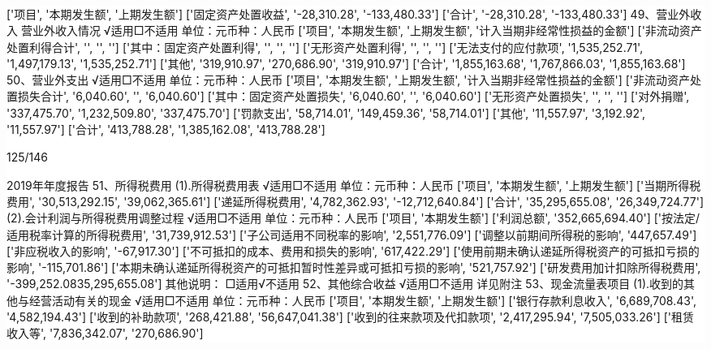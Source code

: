 ['项目', '本期发生额', '上期发生额']
['固定资产处置收益', '-28,310.28', '-133,480.33']
['合计', '-28,310.28', '-133,480.33']
49、营业外收入
营业外收入情况
√适用□不适用
单位：元币种：人民币
['项目', '本期发生额', '上期发生额', '计入当期非经常性损益的金额']
['非流动资产处置利得合计', '', '', '']
['其中：固定资产处置利得', '', '', '']
['无形资产处置利得', '', '', '']
['无法支付的应付款项', '1,535,252.71', '1,497,179.13', '1,535,252.71']
['其他', '319,910.97', '270,686.90', '319,910.97']
['合计', '1,855,163.68', '1,767,866.03', '1,855,163.68']
50、营业外支出
√适用□不适用
单位：元币种：人民币
['项目', '本期发生额', '上期发生额', '计入当期非经常性损益的金额']
['非流动资产处置损失合计', '6,040.60', '', '6,040.60']
['其中：固定资产处置损失', '6,040.60', '', '6,040.60']
['无形资产处置损失', '', '', '']
['对外捐赠', '337,475.70', '1,232,509.80', '337,475.70']
['罚款支出', '58,714.01', '149,459.36', '58,714.01']
['其他', '11,557.97', '3,192.92', '11,557.97']
['合计', '413,788.28', '1,385,162.08', '413,788.28']

125/146

2019年年度报告
51、所得税费用
(1).所得税费用表
√适用□不适用
单位：元币种：人民币
['项目', '本期发生额', '上期发生额']
['当期所得税费用', '30,513,292.15', '39,062,365.61']
['递延所得税费用', '4,782,362.93', '-12,712,640.84']
['合计', '35,295,655.08', '26,349,724.77']
(2).会计利润与所得税费用调整过程
√适用□不适用
单位：元币种：人民币
['项目', '本期发生额']
['利润总额', '352,665,694.40']
['按法定/适用税率计算的所得税费用', '31,739,912.53']
['子公司适用不同税率的影响', '2,551,776.09']
['调整以前期间所得税的影响', '447,657.49']
['非应税收入的影响', '-67,917.30']
['不可抵扣的成本、费用和损失的影响', '617,422.29']
['使用前期未确认递延所得税资产的可抵扣亏损的影响', '-115,701.86']
['本期未确认递延所得税资产的可抵扣暂时性差异或可抵扣亏损的影响', '521,757.92']
['研发费用加计扣除所得税费用', '-399,252.0835,295,655.08']
其他说明：
□适用√不适用
52、其他综合收益
√适用□不适用
详见附注
53、现金流量表项目
(1).收到的其他与经营活动有关的现金
√适用□不适用
单位：元币种：人民币
['项目', '本期发生额', '上期发生额']
['银行存款利息收入', '6,689,708.43', '4,582,194.43']
['收到的补助款项', '268,421.88', '56,647,041.38']
['收到的往来款项及代扣款项', '2,417,295.94', '7,505,033.26']
['租赁收入等', '7,836,342.07', '270,686.90']
